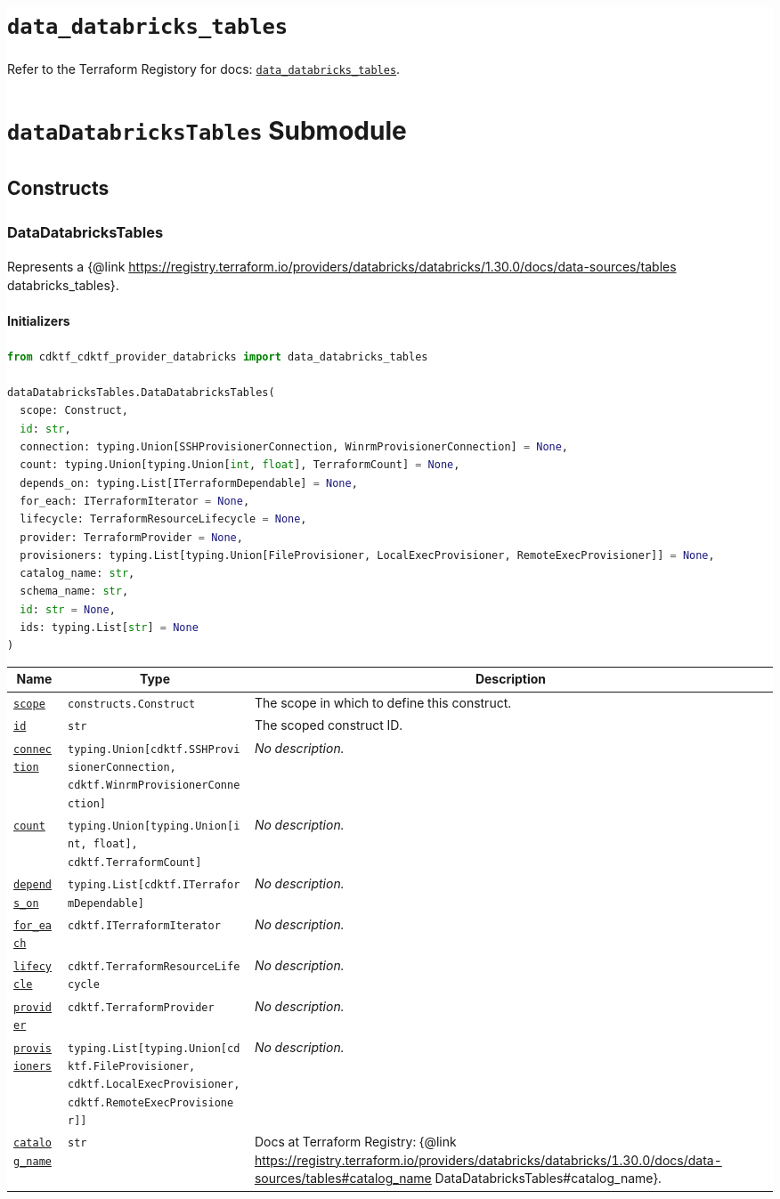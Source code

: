 # `data_databricks_tables`

Refer to the Terraform Registory for docs: [`data_databricks_tables`](https://registry.terraform.io/providers/databricks/databricks/1.30.0/docs/data-sources/tables).

# `dataDatabricksTables` Submodule <a name="`dataDatabricksTables` Submodule" id="@cdktf/provider-databricks.dataDatabricksTables"></a>

## Constructs <a name="Constructs" id="Constructs"></a>

### DataDatabricksTables <a name="DataDatabricksTables" id="@cdktf/provider-databricks.dataDatabricksTables.DataDatabricksTables"></a>

Represents a {@link https://registry.terraform.io/providers/databricks/databricks/1.30.0/docs/data-sources/tables databricks_tables}.

#### Initializers <a name="Initializers" id="@cdktf/provider-databricks.dataDatabricksTables.DataDatabricksTables.Initializer"></a>

```python
from cdktf_cdktf_provider_databricks import data_databricks_tables

dataDatabricksTables.DataDatabricksTables(
  scope: Construct,
  id: str,
  connection: typing.Union[SSHProvisionerConnection, WinrmProvisionerConnection] = None,
  count: typing.Union[typing.Union[int, float], TerraformCount] = None,
  depends_on: typing.List[ITerraformDependable] = None,
  for_each: ITerraformIterator = None,
  lifecycle: TerraformResourceLifecycle = None,
  provider: TerraformProvider = None,
  provisioners: typing.List[typing.Union[FileProvisioner, LocalExecProvisioner, RemoteExecProvisioner]] = None,
  catalog_name: str,
  schema_name: str,
  id: str = None,
  ids: typing.List[str] = None
)
```

| **Name** | **Type** | **Description** |
| --- | --- | --- |
| <code><a href="#@cdktf/provider-databricks.dataDatabricksTables.DataDatabricksTables.Initializer.parameter.scope">scope</a></code> | <code>constructs.Construct</code> | The scope in which to define this construct. |
| <code><a href="#@cdktf/provider-databricks.dataDatabricksTables.DataDatabricksTables.Initializer.parameter.id">id</a></code> | <code>str</code> | The scoped construct ID. |
| <code><a href="#@cdktf/provider-databricks.dataDatabricksTables.DataDatabricksTables.Initializer.parameter.connection">connection</a></code> | <code>typing.Union[cdktf.SSHProvisionerConnection, cdktf.WinrmProvisionerConnection]</code> | *No description.* |
| <code><a href="#@cdktf/provider-databricks.dataDatabricksTables.DataDatabricksTables.Initializer.parameter.count">count</a></code> | <code>typing.Union[typing.Union[int, float], cdktf.TerraformCount]</code> | *No description.* |
| <code><a href="#@cdktf/provider-databricks.dataDatabricksTables.DataDatabricksTables.Initializer.parameter.dependsOn">depends_on</a></code> | <code>typing.List[cdktf.ITerraformDependable]</code> | *No description.* |
| <code><a href="#@cdktf/provider-databricks.dataDatabricksTables.DataDatabricksTables.Initializer.parameter.forEach">for_each</a></code> | <code>cdktf.ITerraformIterator</code> | *No description.* |
| <code><a href="#@cdktf/provider-databricks.dataDatabricksTables.DataDatabricksTables.Initializer.parameter.lifecycle">lifecycle</a></code> | <code>cdktf.TerraformResourceLifecycle</code> | *No description.* |
| <code><a href="#@cdktf/provider-databricks.dataDatabricksTables.DataDatabricksTables.Initializer.parameter.provider">provider</a></code> | <code>cdktf.TerraformProvider</code> | *No description.* |
| <code><a href="#@cdktf/provider-databricks.dataDatabricksTables.DataDatabricksTables.Initializer.parameter.provisioners">provisioners</a></code> | <code>typing.List[typing.Union[cdktf.FileProvisioner, cdktf.LocalExecProvisioner, cdktf.RemoteExecProvisioner]]</code> | *No description.* |
| <code><a href="#@cdktf/provider-databricks.dataDatabricksTables.DataDatabricksTables.Initializer.parameter.catalogName">catalog_name</a></code> | <code>str</code> | Docs at Terraform Registry: {@link https://registry.terraform.io/providers/databricks/databricks/1.30.0/docs/data-sources/tables#catalog_name DataDatabricksTables#catalog_name}. |
